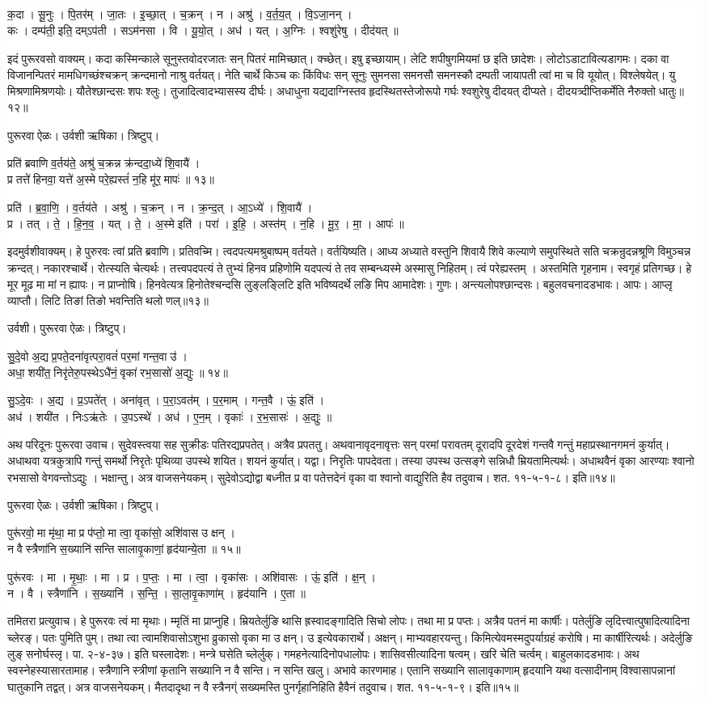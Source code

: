 क॒दा । सू॒नुः । पि॒तर॑म् । जा॒तः । इ॒च्छा॒त् । च॒क्रन् । न । अश्रु॑ । व॒र्त॒य॒त् । वि॒ऽजा॒नन् ।  
कः । दम्प॑ती॒ इति॒ दम्ऽप॑ती । सऽम॑नसा । वि । यू॒यो॒त् । अध॑ । यत् । अ॒ग्निः । श्वशु॑रेषु । दीद॑यत् ॥

इदं पुरूरवसो वाक्यम्। कदा कस्मिन्काले सूनुस्तवोदरजातः सन् पितरं मामिच्छात्। क्च्छेत्। इषु इच्छायाम्। लेटि शपीषुगमियमां छ इति छादेशः। लोटोऽडाटावित्यडागमः। दका वा विजानन्पितरं मामधिगच्छंश्चक्रन् क्रन्दमानो नाश्रु वर्तयत्। नेति चार्थे किञ्च कः किंविधः सन् सूनुः सुमनसा समनसौ समनस्कौ दम्पती जायापती त्वां मा च वि यूयोत्। विश्लेषयेत्। यु मिश्रणामिश्रणयोः। यौतेश्छान्दसः शपः श्लुः। तुजादित्वादभ्यासस्य दीर्घः। अधाधुना यद्यदाग्निस्तव हृदस्थितस्तेजोरूपो गर्घः श्वशुरेषु दीदयत् दीप्यते। दीदयत्र्दीप्तिकर्मेति नैरुक्तो धातुः॥१२॥

पुरूरवा ऐळः। उर्वशी ऋषिका। त्रिष्टुप्।

प्रति॑ ब्रवाणि व॒र्तय॑ते॒ अश्रु॑ च॒क्रन्न क्र॑न्ददा॒ध्ये॑ शि॒वायै॑ ।  
प्र तत्ते॑ हिनवा॒ यत्ते॑ अ॒स्मे परे॒ह्यस्तं॑ न॒हि मू॑र॒ मापः॑ ॥ १३॥

प्रति॑ । ब्र॒वा॒णि॒ । व॒र्तय॑ते । अश्रु॑ । च॒क्रन् । न । क्र॒न्द॒त् । आ॒ऽध्ये॑ । शि॒वायै॑ ।  
प्र । तत् । ते॒ । हि॒न॒व॒ । यत् । ते॒ । अ॒स्मे इति॑ । परा॑ । इ॒हि॒ । अस्त॑म् । न॒हि । मू॒र॒ । मा॒ । आपः॑ ॥

इदमुर्वशीवाक्यम्। हे पुरुरवः त्वां प्रति ब्रवाणि। प्रतिवच्मि। त्वदपत्यमश्रुबाष्पम् वर्तयते। वर्तयिष्यति। आध्य अध्याते वस्तुनि शिवायै शिवे कल्याणे समुपस्थिते सति चक्रन्रुदन्नश्रूणि विमुञ्चन्न क्रन्दत्। नकारश्चार्थे। रोत्स्यति चेत्यर्थः। तत्त्वपदपत्यं ते तुभ्यं हिनव प्रहिणोमि यदपत्यं ते तव सम्बन्ध्यस्मे अस्मासु निहितम्। त्वं परेह्यस्तम् । अस्तमिति गृहनाम। स्वगृहं प्रतिगच्छ। हे मूर मूढ मा मां न ह्यापः। न प्राप्नोषि। हिनवेत्यत्र हिनोतेश्चन्दसि लुङ्लङ्लिटि इति भविष्यदर्थे लङि मिप आमादेशः। गुणः। अन्त्यलोपश्छान्दसः। बहुलवचनादडभावः। आपः। आप्लृ व्याप्तौ। लिटि तिङां तिङो भवन्तिति थलो णल्॥१३॥

उर्वशी। पुरूरवा ऐळः। त्रिष्टुप्।

सु॒दे॒वो अ॒द्य प्र॒पते॒दना॑वृत्परा॒वतं॑ पर॒मां गन्त॒वा उ॑ ।  
अधा॒ शयी॑त॒ निरृ॑तेरु॒पस्थेऽधै॑नं॒ वृका॑ रभ॒सासो॑ अ॒द्युः ॥ १४॥

सु॒ऽदे॒वः । अ॒द्य । प्र॒ऽपते॑त् । अना॑वृत् । प॒रा॒ऽवत॑म् । प॒र॒माम् । गन्त॒वै । ऊं॒ इति॑ ।  
अध॑ । शयी॑त । निःऽऋ॑तेः । उ॒पऽस्थे॑ । अध॑ । ए॒न॒म् । वृकाः॑ । र॒भ॒सासः॑ । अ॒द्युः ॥

अथ परिदूनः पुरूरवा उवाच। सुदेवस्त्वया सह सुक्रीडः पतिरद्यप्रपतेत्। अत्रैव प्रपततु। अथवानावृदनावृत्तः सन् परमां परावतम् दूरादपि दूरदेशं गन्तवै गन्तुं महाप्रस्थानगमनं कुर्यात्। अधाथवा यत्रकुत्रापि गन्तुं समर्थो निरृतेः पृथिव्या उपस्थे शयित। शयनं कुर्यात्। यद्वा। निरृतिः पापदेवता। तस्या उपस्थ उत्सङ्गे सन्निधौ म्रियतामित्यर्थः। अधाथवैनं वृका आरण्याः श्वानो रभसासो वेगवन्तोऽद्युः । भक्षान्तु। अत्र वाजसनेयकम्। सुदेवोऽद्योद्वा बध्नीत प्र वा पतेत्तदेनं वृका वा श्वानो वाद्युरिति हैव तदुवाच। शत. ११-५-१-८। इति॥१४॥

पुरूरवा ऐळः। उर्वशी ऋषिका। त्रिष्टुप्।

पुरू॑रवो॒ मा मृ॑था॒ मा प्र प॑प्तो॒ मा त्वा॒ वृका॑सो॒ अशि॑वास उ क्षन् ।  
न वै स्त्रैणा॑नि स॒ख्यानि॑ सन्ति सालावृ॒काणां॒ हृद॑यान्ये॒ता ॥ १५॥

पुरू॑रवः । मा । मृ॒थाः॒ । मा । प्र । प॒प्तः॒ । मा । त्वा॒ । वृका॑सः । अशि॑वासः । ऊं॒ इति॑ । क्ष॒न् ।  
न । वै । स्त्रैणा॑नि । स॒ख्यानि॑ । स॒न्ति॒ । सा॒ला॒वृ॒काणा॑म् । हृद॑यानि । ए॒ता ॥

तमितरा प्रत्युवाच। हे पुरूरवः त्वं मा मृथाः। म्मृतिं मा प्राप्नुहि। म्रियतेर्लुङि थासि ह्रस्वादङ्गादिति सिचो लोपः। तथा मा प्र पप्तः। अत्रैव पतनं मा कार्षीः। पतेर्लुङि लृदित्त्वात्पुषादित्यादिना च्लेरङ्। पतः पुमिति पुम्। तथा त्वा त्वामशिवासोऽशुभा व्रुकासो वृका मा उ क्षन्। उ इत्येवकारार्थे। अक्षन्। माभ्यवहारयन्तु। किमित्येवमस्मदुपर्याग्रहं करोषि। मा कार्षीरित्यर्थः। अदेर्लुङि लुङ् सनोर्घस्लृ। पा. २-४-३७। इति घस्लादेशः। मन्त्रे घसेति च्लेर्लुक्। गमहनेत्यादिनोपधालोपः। शासिवसीत्यादिना षत्वम्। खरि चेति चर्त्वम्। बाहुलकादडभावः। अथ स्वस्नेहस्यासारतामाह। स्त्रैणानि स्त्रीणां कृतानि सख्यानि न वै सन्ति। न सन्ति खलु। अभावे कारणमाह। एतानि सख्यानि सालावृकाणाम् हृदयानि यथा वत्सादीनाम् विश्वासापन्नानां घातुकानि तद्वत्। अत्र वाजसनेयकम्। मैतदादृथा न वै स्त्रैनग्ं सख्यमस्ति पुनर्गृहानिहिति हैवैनं तदुवाच। शत. ११-५-१-९। इति॥१५॥
